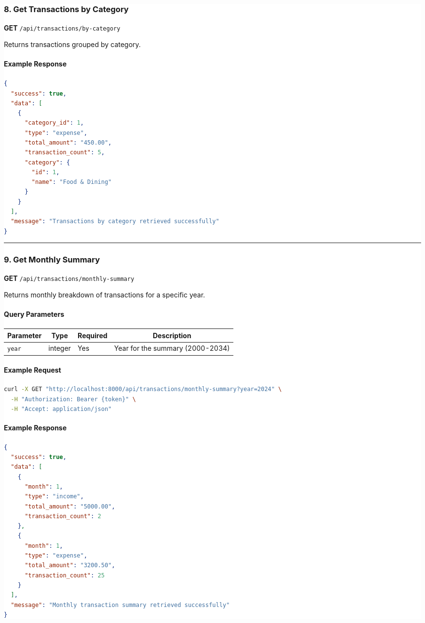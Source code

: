 ### 8. Get Transactions by Category
**GET** `/api/transactions/by-category`

Returns transactions grouped by category.

#### Example Response
```json
{
  "success": true,
  "data": [
    {
      "category_id": 1,
      "type": "expense",
      "total_amount": "450.00",
      "transaction_count": 5,
      "category": {
        "id": 1,
        "name": "Food & Dining"
      }
    }
  ],
  "message": "Transactions by category retrieved successfully"
}
```

---

### 9. Get Monthly Summary
**GET** `/api/transactions/monthly-summary`

Returns monthly breakdown of transactions for a specific year.

#### Query Parameters
| Parameter | Type | Required | Description |
|-----------|------|----------|-------------|
| `year` | integer | Yes | Year for the summary (2000-2034) |

#### Example Request
```bash
curl -X GET "http://localhost:8000/api/transactions/monthly-summary?year=2024" \
  -H "Authorization: Bearer {token}" \
  -H "Accept: application/json"
```

#### Example Response
```json
{
  "success": true,
  "data": [
    {
      "month": 1,
      "type": "income",
      "total_amount": "5000.00",
      "transaction_count": 2
    },
    {
      "month": 1,
      "type": "expense",
      "total_amount": "3200.50",
      "transaction_count": 25
    }
  ],
  "message": "Monthly transaction summary retrieved successfully"
}
```